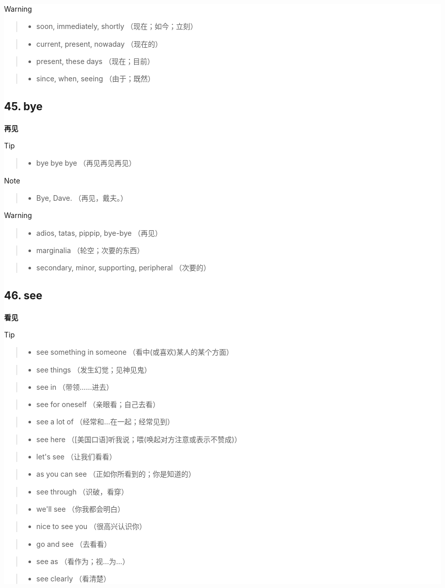 > [!WARNING]

> - soon, immediately, shortly （现在；如今；立刻）

> - current, present, nowaday （现在的）

> - present, these days （现在；目前）

> - since, when, seeing （由于；既然）

## 45. bye

**再见**

> [!TIP]

> - bye bye bye （再见再见再见）

> [!NOTE]

> - Bye, Dave. （再见，戴夫。）

> [!WARNING]

> - adios, tatas, pippip, bye-bye （再见）

> - marginalia （轮空；次要的东西）

> - secondary, minor, supporting, peripheral （次要的）

## 46. see

**看见**

> [!TIP]

> - see something in someone （看中(或喜欢)某人的某个方面）

> - see things （发生幻觉；见神见鬼）

> - see in （带领……进去）

> - see for oneself （亲眼看；自己去看）

> - see a lot of （经常和…在一起；经常见到）

> - see here （[美国口语]听我说；喂(唤起对方注意或表示不赞成)）

> - let's see （让我们看看）

> - as you can see （正如你所看到的；你是知道的）

> - see through （识破，看穿）

> - we'll see （你我都会明白）

> - nice to see you （很高兴认识你）

> - go and see （去看看）

> - see as （看作为；视…为…）

> - see clearly （看清楚）
